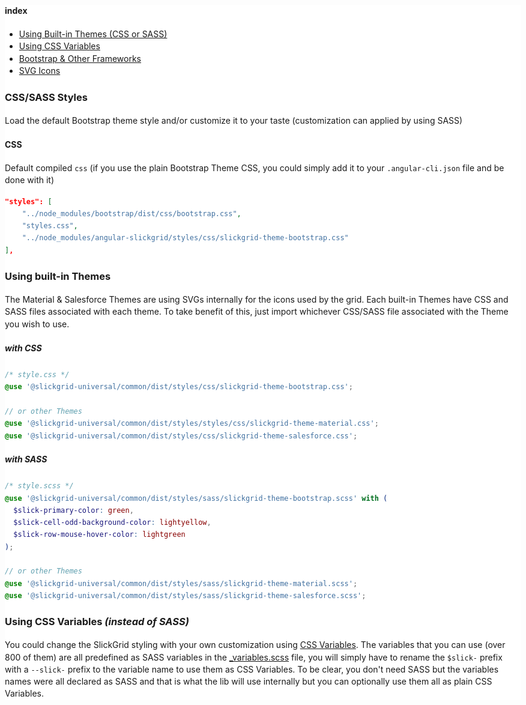 #### index
- [Using Built-in Themes (CSS or SASS)](#csssass-styles)
- [Using CSS Variables](#using-css-variables-instead-of-sass)
- [Bootstrap & Other Frameworks](#bootstrap-support)
- [SVG Icons](#svg-icons)

### CSS/SASS Styles
Load the default Bootstrap theme style and/or customize it to your taste (customization can applied by using SASS)

#### CSS
Default compiled `css` (if you use the plain Bootstrap Theme CSS, you could simply add it to your `.angular-cli.json` file and be done with it)
```json
"styles": [
    "../node_modules/bootstrap/dist/css/bootstrap.css",
    "styles.css",
    "../node_modules/angular-slickgrid/styles/css/slickgrid-theme-bootstrap.css"
],
```

### Using built-in Themes
The Material & Salesforce Themes are using SVGs internally for the icons used by the grid. Each built-in Themes have CSS and SASS files associated with each theme. To take benefit of this, just import whichever CSS/SASS file associated with the Theme you wish to use.

##### with CSS
```scss
/* style.css */
@use '@slickgrid-universal/common/dist/styles/css/slickgrid-theme-bootstrap.css';

// or other Themes
@use '@slickgrid-universal/common/dist/styles/styles/css/slickgrid-theme-material.css';
@use '@slickgrid-universal/common/dist/styles/css/slickgrid-theme-salesforce.css';
```

##### with SASS
```scss
/* style.scss */
@use '@slickgrid-universal/common/dist/styles/sass/slickgrid-theme-bootstrap.scss' with (
  $slick-primary-color: green,
  $slick-cell-odd-background-color: lightyellow,
  $slick-row-mouse-hover-color: lightgreen
);

// or other Themes
@use '@slickgrid-universal/common/dist/styles/sass/slickgrid-theme-material.scss';
@use '@slickgrid-universal/common/dist/styles/sass/slickgrid-theme-salesforce.scss';
```

### Using CSS Variables _(instead of SASS)_
You could change the SlickGrid styling with your own customization using [CSS Variables](https://developer.mozilla.org/en-US/docs/Web/CSS/Using_CSS_custom_properties). The variables that you can use (over 800 of them) are all predefined as SASS variables in the [_variables.scss](https://github.com/ghiscoding/slickgrid-universal/blob/master/packages/common/src/styles/_variables.scss) file, you will simply have to rename the `$slick-` prefix with a `--slick-` prefix to the variable name to use them as CSS Variables. To be clear, you don't need SASS but the variables names were all declared as SASS and that is what the lib will use internally but you can optionally use them all as plain CSS Variables.
